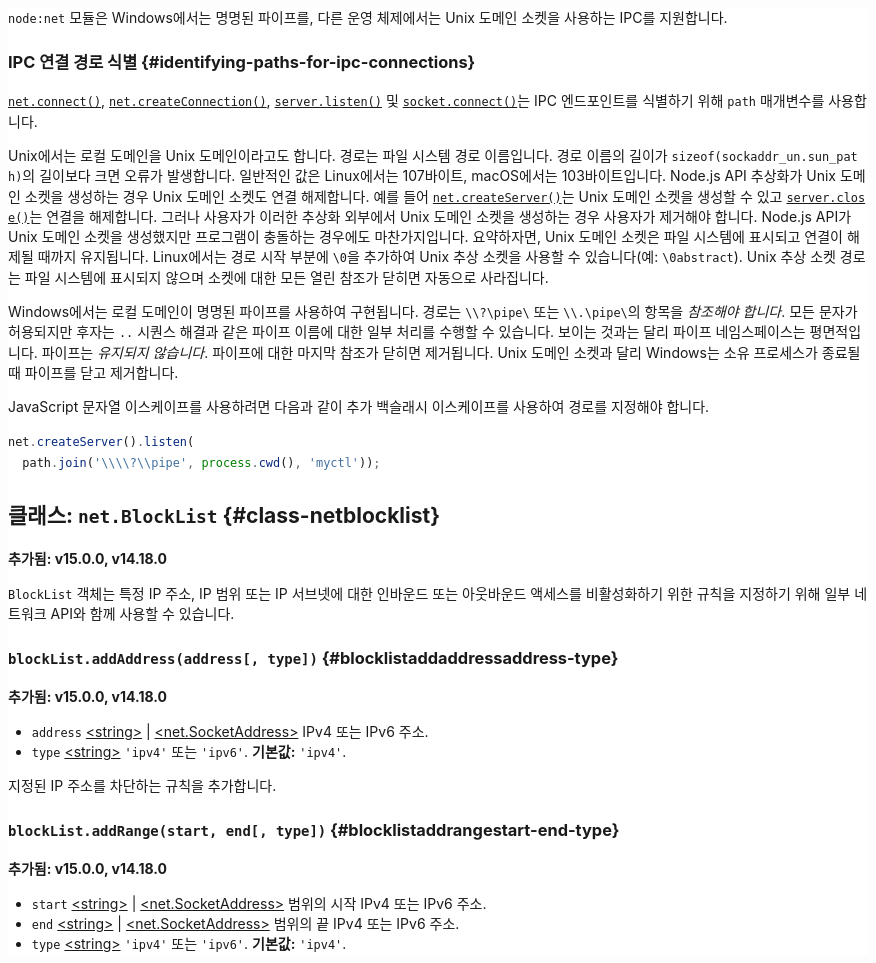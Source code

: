 `node:net` 모듈은 Windows에서는 명명된 파이프를, 다른 운영 체제에서는 Unix 도메인 소켓을 사용하는 IPC를 지원합니다.

### IPC 연결 경로 식별 {#identifying-paths-for-ipc-connections}

[`net.connect()`](/ko/nodejs/api/net#netconnect), [`net.createConnection()`](/ko/nodejs/api/net#netcreateconnection), [`server.listen()`](/ko/nodejs/api/net#serverlisten) 및 [`socket.connect()`](/ko/nodejs/api/net#socketconnect)는 IPC 엔드포인트를 식별하기 위해 `path` 매개변수를 사용합니다.

Unix에서는 로컬 도메인을 Unix 도메인이라고도 합니다. 경로는 파일 시스템 경로 이름입니다. 경로 이름의 길이가 `sizeof(sockaddr_un.sun_path)`의 길이보다 크면 오류가 발생합니다. 일반적인 값은 Linux에서는 107바이트, macOS에서는 103바이트입니다. Node.js API 추상화가 Unix 도메인 소켓을 생성하는 경우 Unix 도메인 소켓도 연결 해제합니다. 예를 들어 [`net.createServer()`](/ko/nodejs/api/net#netcreateserveroptions-connectionlistener)는 Unix 도메인 소켓을 생성할 수 있고 [`server.close()`](/ko/nodejs/api/net#serverclosecallback)는 연결을 해제합니다. 그러나 사용자가 이러한 추상화 외부에서 Unix 도메인 소켓을 생성하는 경우 사용자가 제거해야 합니다. Node.js API가 Unix 도메인 소켓을 생성했지만 프로그램이 충돌하는 경우에도 마찬가지입니다. 요약하자면, Unix 도메인 소켓은 파일 시스템에 표시되고 연결이 해제될 때까지 유지됩니다. Linux에서는 경로 시작 부분에 `\0`을 추가하여 Unix 추상 소켓을 사용할 수 있습니다(예: `\0abstract`). Unix 추상 소켓 경로는 파일 시스템에 표시되지 않으며 소켓에 대한 모든 열린 참조가 닫히면 자동으로 사라집니다.

Windows에서는 로컬 도메인이 명명된 파이프를 사용하여 구현됩니다. 경로는 `\\?\pipe\` 또는 `\\.\pipe\`의 항목을 *참조해야 합니다*. 모든 문자가 허용되지만 후자는 `..` 시퀀스 해결과 같은 파이프 이름에 대한 일부 처리를 수행할 수 있습니다. 보이는 것과는 달리 파이프 네임스페이스는 평면적입니다. 파이프는 *유지되지 않습니다*. 파이프에 대한 마지막 참조가 닫히면 제거됩니다. Unix 도메인 소켓과 달리 Windows는 소유 프로세스가 종료될 때 파이프를 닫고 제거합니다.

JavaScript 문자열 이스케이프를 사용하려면 다음과 같이 추가 백슬래시 이스케이프를 사용하여 경로를 지정해야 합니다.

```js [ESM]
net.createServer().listen(
  path.join('\\\\?\\pipe', process.cwd(), 'myctl'));
```

## 클래스: `net.BlockList` {#class-netblocklist}

**추가됨: v15.0.0, v14.18.0**

`BlockList` 객체는 특정 IP 주소, IP 범위 또는 IP 서브넷에 대한 인바운드 또는 아웃바운드 액세스를 비활성화하기 위한 규칙을 지정하기 위해 일부 네트워크 API와 함께 사용할 수 있습니다.

### `blockList.addAddress(address[, type])` {#blocklistaddaddressaddress-type}

**추가됨: v15.0.0, v14.18.0**

- `address` [\<string\>](https://developer.mozilla.org/en-US/docs/Web/JavaScript/Data_structures#String_type) | [\<net.SocketAddress\>](/ko/nodejs/api/net#class-netsocketaddress) IPv4 또는 IPv6 주소.
- `type` [\<string\>](https://developer.mozilla.org/en-US/docs/Web/JavaScript/Data_structures#String_type) `'ipv4'` 또는 `'ipv6'`. **기본값:** `'ipv4'`.

지정된 IP 주소를 차단하는 규칙을 추가합니다.

### `blockList.addRange(start, end[, type])` {#blocklistaddrangestart-end-type}

**추가됨: v15.0.0, v14.18.0**

- `start` [\<string\>](https://developer.mozilla.org/en-US/docs/Web/JavaScript/Data_structures#String_type) | [\<net.SocketAddress\>](/ko/nodejs/api/net#class-netsocketaddress) 범위의 시작 IPv4 또는 IPv6 주소.
- `end` [\<string\>](https://developer.mozilla.org/en-US/docs/Web/JavaScript/Data_structures#String_type) | [\<net.SocketAddress\>](/ko/nodejs/api/net#class-netsocketaddress) 범위의 끝 IPv4 또는 IPv6 주소.
- `type` [\<string\>](https://developer.mozilla.org/en-US/docs/Web/JavaScript/Data_structures#String_type) `'ipv4'` 또는 `'ipv6'`. **기본값:** `'ipv4'`.
